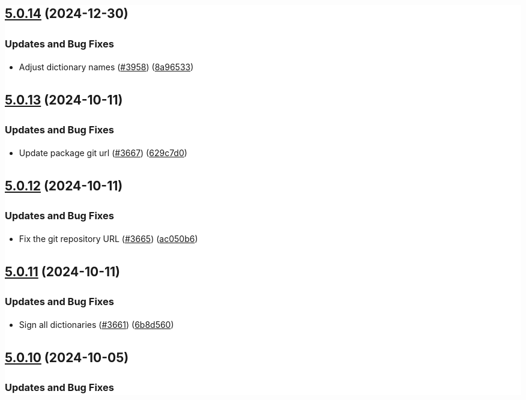 ## [5.0.14](https://github.com/streetsidesoftware/cspell-dicts/compare/@cspell/dict-powershell@5.0.13...@cspell/dict-powershell@5.0.14) (2024-12-30)


### Updates and Bug Fixes

* Adjust dictionary names ([#3958](https://github.com/streetsidesoftware/cspell-dicts/issues/3958)) ([8a96533](https://github.com/streetsidesoftware/cspell-dicts/commit/8a96533bec21280103740868b81559437c413501))

## [5.0.13](https://github.com/streetsidesoftware/cspell-dicts/compare/@cspell/dict-powershell@5.0.12...@cspell/dict-powershell@5.0.13) (2024-10-11)


### Updates and Bug Fixes

* Update package git url ([#3667](https://github.com/streetsidesoftware/cspell-dicts/issues/3667)) ([629c7d0](https://github.com/streetsidesoftware/cspell-dicts/commit/629c7d0a5e1bacad1d3874b1f8372edc3494ef97))

## [5.0.12](https://github.com/streetsidesoftware/cspell-dicts/compare/@cspell/dict-powershell@5.0.11...@cspell/dict-powershell@5.0.12) (2024-10-11)


### Updates and Bug Fixes

* Fix the git repository URL ([#3665](https://github.com/streetsidesoftware/cspell-dicts/issues/3665)) ([ac050b6](https://github.com/streetsidesoftware/cspell-dicts/commit/ac050b697d57820109995e92fac5ccc32ced1723))

## [5.0.11](https://github.com/streetsidesoftware/cspell-dicts/compare/@cspell/dict-powershell@5.0.10...@cspell/dict-powershell@5.0.11) (2024-10-11)


### Updates and Bug Fixes

* Sign all dictionaries ([#3661](https://github.com/streetsidesoftware/cspell-dicts/issues/3661)) ([6b8d560](https://github.com/streetsidesoftware/cspell-dicts/commit/6b8d560cf51a593458ce42bca415859f872cfc97))

## [5.0.10](https://github.com/streetsidesoftware/cspell-dicts/compare/@cspell/dict-powershell@5.0.9...@cspell/dict-powershell@5.0.10) (2024-10-05)


### Updates and Bug Fixes
